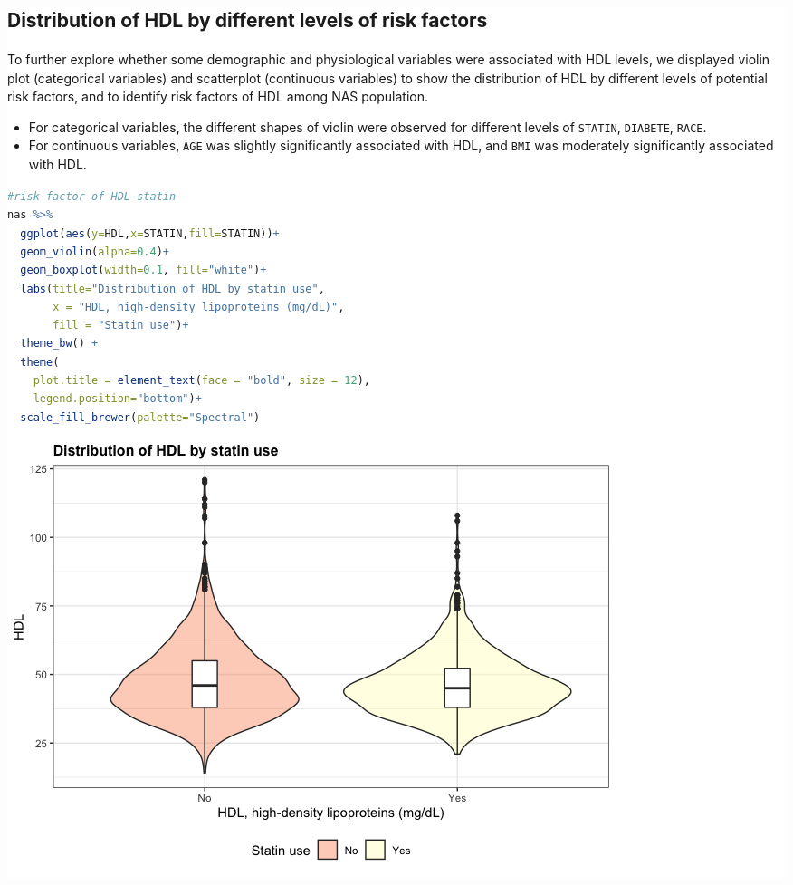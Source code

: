 ## Distribution of HDL by different levels of risk factors

To further explore whether some demographic and physiological variables
were associated with HDL levels, we displayed violin plot (categorical
variables) and scatterplot (continuous variables) to show the
distribution of HDL by different levels of potential risk factors, and
to identify risk factors of HDL among NAS population.

-   For categorical variables, the different shapes of violin were
    observed for different levels of `STATIN`, `DIABETE`, `RACE`.
-   For continuous variables, `AGE` was slightly significantly
    associated with HDL, and `BMI` was moderately significantly
    associated with HDL.

``` r
#risk factor of HDL-statin
nas %>%
  ggplot(aes(y=HDL,x=STATIN,fill=STATIN))+
  geom_violin(alpha=0.4)+
  geom_boxplot(width=0.1, fill="white")+
  labs(title="Distribution of HDL by statin use",
       x = "HDL, high-density lipoproteins (mg/dL)",
       fill = "Statin use")+
  theme_bw() +
  theme(
    plot.title = element_text(face = "bold", size = 12),
    legend.position="bottom")+
  scale_fill_brewer(palette="Spectral")
```

![](midterm_files/figure-gfm/riskfactor-1.png)
